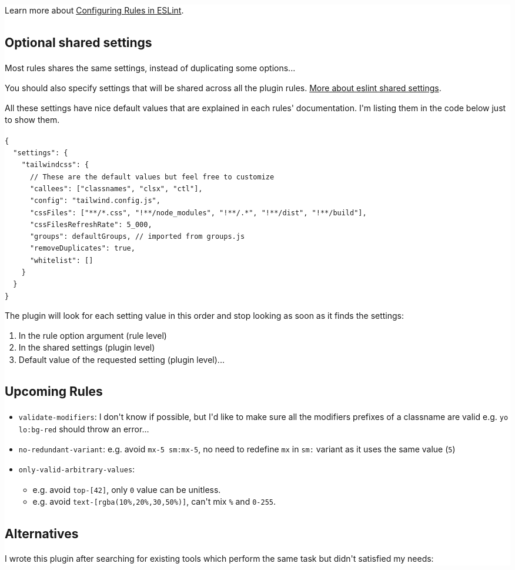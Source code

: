 Learn more about [Configuring Rules in ESLint](https://eslint.org/docs/user-guide/configuring/rules).

## Optional shared settings

Most rules shares the same settings, instead of duplicating some options...

You should also specify settings that will be shared across all the plugin rules.
[More about eslint shared settings](https://eslint.org/docs/user-guide/configuring#adding-shared-settings).

All these settings have nice default values that are explained in each rules' documentation. I'm listing them in the code below just to show them.

```json5
{
  "settings": {
    "tailwindcss": {
      // These are the default values but feel free to customize
      "callees": ["classnames", "clsx", "ctl"],
      "config": "tailwind.config.js",
      "cssFiles": ["**/*.css", "!**/node_modules", "!**/.*", "!**/dist", "!**/build"],
      "cssFilesRefreshRate": 5_000,
      "groups": defaultGroups, // imported from groups.js
      "removeDuplicates": true,
      "whitelist": []
    }
  }
}
```

The plugin will look for each setting value in this order and stop looking as soon as it finds the settings:

1. In the rule option argument (rule level)
2. In the shared settings (plugin level)
3. Default value of the requested setting (plugin level)...

## Upcoming Rules

- `validate-modifiers`: I don't know if possible, but I'd like to make sure all the modifiers prefixes of a classname are valid e.g. `yolo:bg-red` should throw an error...

- `no-redundant-variant`: e.g. avoid `mx-5 sm:mx-5`, no need to redefine `mx` in `sm:` variant as it uses the same value (`5`)

- `only-valid-arbitrary-values`:
  - e.g. avoid `top-[42]`, only `0` value can be unitless.
  - e.g. avoid `text-[rgba(10%,20%,30,50%)]`, can't mix `%` and `0-255`.

## Alternatives

I wrote this plugin after searching for existing tools which perform the same task but didn't satisfied my needs:
